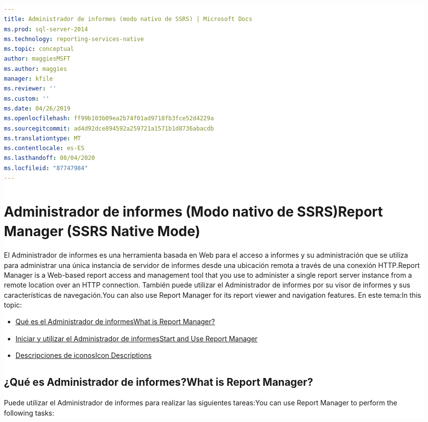 ```yaml
---
title: Administrador de informes (modo nativo de SSRS) | Microsoft Docs
ms.prod: sql-server-2014
ms.technology: reporting-services-native
ms.topic: conceptual
author: maggiesMSFT
ms.author: maggies
manager: kfile
ms.reviewer: ''
ms.custom: ''
ms.date: 04/26/2019
ms.openlocfilehash: ff99b103b09ea2b74f01ad9718fb3fce52d4229a
ms.sourcegitcommit: ad4d92dce894592a259721a1571b1d8736abacdb
ms.translationtype: MT
ms.contentlocale: es-ES
ms.lasthandoff: 08/04/2020
ms.locfileid: "87747984"
---
```

# <a name="report-manager--ssrs-native-mode"></a><span data-ttu-id="28156-102">Administrador de informes (Modo nativo de SSRS)</span><span class="sxs-lookup"><span data-stu-id="28156-102">Report Manager  (SSRS Native Mode)</span></span>
  <span data-ttu-id="28156-103">El Administrador de informes es una herramienta basada en Web para el acceso a informes y su administración que se utiliza para administrar una única instancia de servidor de informes desde una ubicación remota a través de una conexión HTTP.</span><span class="sxs-lookup"><span data-stu-id="28156-103">Report Manager is a Web-based report access and management tool that you use to administer a single report server instance from a remote location over an HTTP connection.</span></span> <span data-ttu-id="28156-104">También puede utilizar el Administrador de informes por su visor de informes y sus características de navegación.</span><span class="sxs-lookup"><span data-stu-id="28156-104">You can also use Report Manager for its report viewer and navigation features.</span></span> <span data-ttu-id="28156-105">En este tema:</span><span class="sxs-lookup"><span data-stu-id="28156-105">In this topic:</span></span>

-   [<span data-ttu-id="28156-106">Qué es el Administrador de informes</span><span class="sxs-lookup"><span data-stu-id="28156-106">What is Report Manager?</span></span>](#bkmk_whatis_report_manager)

-   [<span data-ttu-id="28156-107">Iniciar y utilizar el Administrador de informes</span><span class="sxs-lookup"><span data-stu-id="28156-107">Start and Use Report Manager</span></span>](#bkmk_start_report_manager)

-   [<span data-ttu-id="28156-108">Descripciones de iconos</span><span class="sxs-lookup"><span data-stu-id="28156-108">Icon Descriptions</span></span>](#bkmk_icon_descriptions)

##  <a name="what-is-report-manager"></a><a name="bkmk_whatis_report_manager"></a><span data-ttu-id="28156-109">¿Qué es Administrador de informes?</span><span class="sxs-lookup"><span data-stu-id="28156-109">What is Report Manager?</span></span>
 <span data-ttu-id="28156-110">Puede utilizar el Administrador de informes para realizar las siguientes tareas:</span><span class="sxs-lookup"><span data-stu-id="28156-110">You can use Report Manager to perform the following tasks:</span></span>
